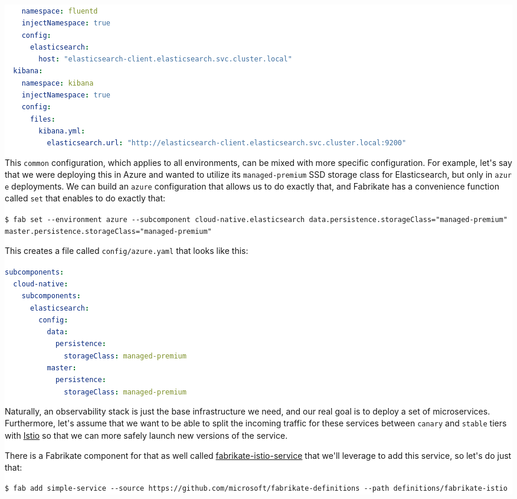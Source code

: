 ```yaml
    namespace: fluentd
    injectNamespace: true
    config:
      elasticsearch:
        host: "elasticsearch-client.elasticsearch.svc.cluster.local"
  kibana:
    namespace: kibana
    injectNamespace: true
    config:
      files:
        kibana.yml:
          elasticsearch.url: "http://elasticsearch-client.elasticsearch.svc.cluster.local:9200"
```

This `common` configuration, which applies to all environments, can be mixed
with more specific configuration. For example, let's say that we were deploying
this in Azure and wanted to utilize its `managed-premium` SSD storage class for
Elasticsearch, but only in `azure` deployments. We can build an `azure`
configuration that allows us to do exactly that, and Fabrikate has a convenience
function called `set` that enables to do exactly that:

```
$ fab set --environment azure --subcomponent cloud-native.elasticsearch data.persistence.storageClass="managed-premium" master.persistence.storageClass="managed-premium"
```

This creates a file called `config/azure.yaml` that looks like this:

```yaml
subcomponents:
  cloud-native:
    subcomponents:
      elasticsearch:
        config:
          data:
            persistence:
              storageClass: managed-premium
          master:
            persistence:
              storageClass: managed-premium
```

Naturally, an observability stack is just the base infrastructure we need, and
our real goal is to deploy a set of microservices. Furthermore, let's assume
that we want to be able to split the incoming traffic for these services between
`canary` and `stable` tiers with [Istio](https://istio.io) so that we can more
safely launch new versions of the service.

There is a Fabrikate component for that as well called
[fabrikate-istio-service](https://github.com/microsoft/fabrikate-definitions/tree/master/definitions/fabrikate-istio)
that we'll leverage to add this service, so let's do just that:

```
$ fab add simple-service --source https://github.com/microsoft/fabrikate-definitions --path definitions/fabrikate-istio
```
